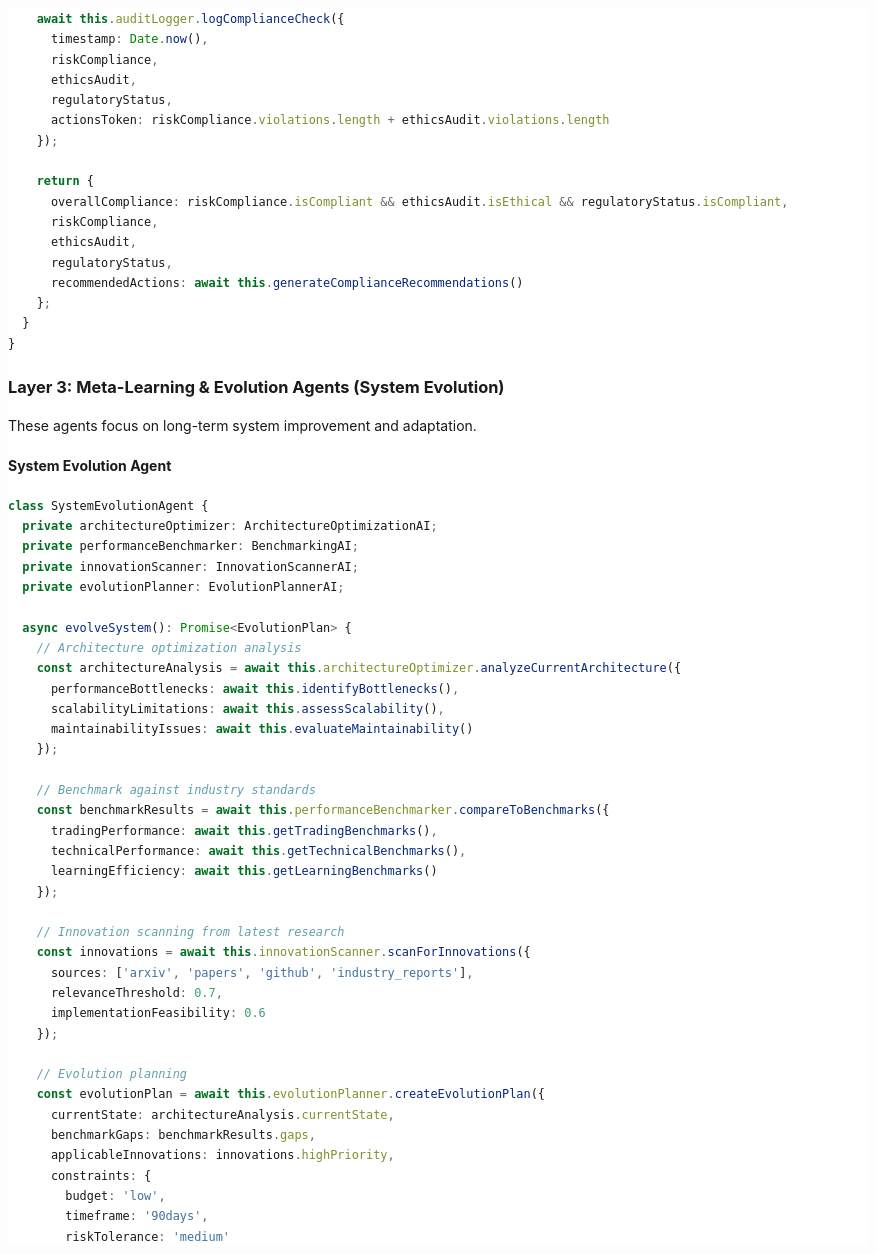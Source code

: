 ```typescript
    await this.auditLogger.logComplianceCheck({
      timestamp: Date.now(),
      riskCompliance,
      ethicsAudit,
      regulatoryStatus,
      actionsToken: riskCompliance.violations.length + ethicsAudit.violations.length
    });
    
    return {
      overallCompliance: riskCompliance.isCompliant && ethicsAudit.isEthical && regulatoryStatus.isCompliant,
      riskCompliance,
      ethicsAudit,
      regulatoryStatus,
      recommendedActions: await this.generateComplianceRecommendations()
    };
  }
}
```

### **Layer 3: Meta-Learning & Evolution Agents** (System Evolution)
These agents focus on long-term system improvement and adaptation.

#### System Evolution Agent
```typescript
class SystemEvolutionAgent {
  private architectureOptimizer: ArchitectureOptimizationAI;
  private performanceBenchmarker: BenchmarkingAI;
  private innovationScanner: InnovationScannerAI;
  private evolutionPlanner: EvolutionPlannerAI;
  
  async evolveSystem(): Promise<EvolutionPlan> {
    // Architecture optimization analysis
    const architectureAnalysis = await this.architectureOptimizer.analyzeCurrentArchitecture({
      performanceBottlenecks: await this.identifyBottlenecks(),
      scalabilityLimitations: await this.assessScalability(),
      maintainabilityIssues: await this.evaluateMaintainability()
    });
    
    // Benchmark against industry standards
    const benchmarkResults = await this.performanceBenchmarker.compareToBenchmarks({
      tradingPerformance: await this.getTradingBenchmarks(),
      technicalPerformance: await this.getTechnicalBenchmarks(),
      learningEfficiency: await this.getLearningBenchmarks()
    });
    
    // Innovation scanning from latest research
    const innovations = await this.innovationScanner.scanForInnovations({
      sources: ['arxiv', 'papers', 'github', 'industry_reports'],
      relevanceThreshold: 0.7,
      implementationFeasibility: 0.6
    });
    
    // Evolution planning
    const evolutionPlan = await this.evolutionPlanner.createEvolutionPlan({
      currentState: architectureAnalysis.currentState,
      benchmarkGaps: benchmarkResults.gaps,
      applicableInnovations: innovations.highPriority,
      constraints: {
        budget: 'low',
        timeframe: '90days',
        riskTolerance: 'medium'
```